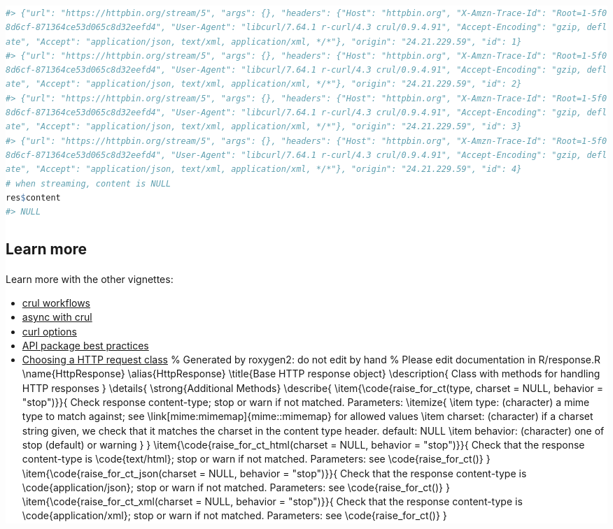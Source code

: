 ```r
#> {"url": "https://httpbin.org/stream/5", "args": {}, "headers": {"Host": "httpbin.org", "X-Amzn-Trace-Id": "Root=1-5f08d6cf-871364ce53d065c8d32eefd4", "User-Agent": "libcurl/7.64.1 r-curl/4.3 crul/0.9.4.91", "Accept-Encoding": "gzip, deflate", "Accept": "application/json, text/xml, application/xml, */*"}, "origin": "24.21.229.59", "id": 1}
#> {"url": "https://httpbin.org/stream/5", "args": {}, "headers": {"Host": "httpbin.org", "X-Amzn-Trace-Id": "Root=1-5f08d6cf-871364ce53d065c8d32eefd4", "User-Agent": "libcurl/7.64.1 r-curl/4.3 crul/0.9.4.91", "Accept-Encoding": "gzip, deflate", "Accept": "application/json, text/xml, application/xml, */*"}, "origin": "24.21.229.59", "id": 2}
#> {"url": "https://httpbin.org/stream/5", "args": {}, "headers": {"Host": "httpbin.org", "X-Amzn-Trace-Id": "Root=1-5f08d6cf-871364ce53d065c8d32eefd4", "User-Agent": "libcurl/7.64.1 r-curl/4.3 crul/0.9.4.91", "Accept-Encoding": "gzip, deflate", "Accept": "application/json, text/xml, application/xml, */*"}, "origin": "24.21.229.59", "id": 3}
#> {"url": "https://httpbin.org/stream/5", "args": {}, "headers": {"Host": "httpbin.org", "X-Amzn-Trace-Id": "Root=1-5f08d6cf-871364ce53d065c8d32eefd4", "User-Agent": "libcurl/7.64.1 r-curl/4.3 crul/0.9.4.91", "Accept-Encoding": "gzip, deflate", "Accept": "application/json, text/xml, application/xml, */*"}, "origin": "24.21.229.59", "id": 4}
# when streaming, content is NULL
res$content 
#> NULL
```

## Learn more 

Learn more with the other vignettes:

- [crul workflows](how-to-use-crul.html)
- [async with crul](async.html)
- [curl options](curl-options.html)
- [API package best practices](best-practices-api-packages.html)
- [Choosing a HTTP request class](choosing-a-client.html)
% Generated by roxygen2: do not edit by hand
% Please edit documentation in R/response.R
\name{HttpResponse}
\alias{HttpResponse}
\title{Base HTTP response object}
\description{
Class with methods for handling HTTP responses
}
\details{
\strong{Additional Methods}
\describe{
\item{\code{raise_for_ct(type, charset = NULL, behavior = "stop")}}{
Check response content-type; stop or warn if not matched. Parameters:
\itemize{
\item type: (character) a mime type to match against; see
\link[mime:mimemap]{mime::mimemap} for allowed values
\item charset: (character) if a charset string given, we check that
it matches the charset in the content type header. default: NULL
\item behavior: (character) one of stop (default) or warning
}
}
\item{\code{raise_for_ct_html(charset = NULL, behavior = "stop")}}{
Check that the response content-type is \code{text/html}; stop or warn if
not matched. Parameters: see \code{raise_for_ct()}
}
\item{\code{raise_for_ct_json(charset = NULL, behavior = "stop")}}{
Check that the response content-type is \code{application/json}; stop or
warn if not matched. Parameters: see \code{raise_for_ct()}
}
\item{\code{raise_for_ct_xml(charset = NULL, behavior = "stop")}}{
Check that the response content-type is \code{application/xml}; stop or warn if
not matched. Parameters: see \code{raise_for_ct()}
}

[book]: https://books.ropensci.org/http-testing/
[book]: https://books.ropensci.org/http-testing/
[curl]: https://curl.se/
[jq]: https://stedolan.github.io/jq/
[httpie]: https://github.com/httpie/httpie
[gbif]: https://www.gbif.org/
[post]: https://ropensci.org/blog/2014/12/18/curl-options/
[bcdata]: https://bcgov.github.io/bcdata/
[chirps]: https://docs.ropensci.org/chirps/
[duckduckr]: https://github.com/dirkschumacher/duckduckr
[gfonts]: https://dreamrs.github.io/gfonts/
[mindicador]: https://pacha.dev/mindicador/
[nsapi]: https://rmhogervorst.nl/nsapi/
[tradestatistics]: https://docs.ropensci.org/tradestatistics/
[viafr]: https://github.com/stefanieschneider/viafr
[rdryad]: https://docs.ropensci.org/rdryad/
[rnoaa]: https://docs.ropensci.org/rnoaa/
[ropenaq]: https://docs.ropensci.org/ropenaq/
[rcrossref]: https://docs.ropensci.org/rcrossref/
[taxize]: https://docs.ropensci.org/taxize/
[rcitoid]: https://docs.ropensci.org/rcitoid/
[mstrio]: https://cran.r-project.org/package=mstrio
[dams]: https://jsta.github.io/dams/
[crul]: https://github.com/ropensci/crul
[webmockr]: https://github.com/ropensci/webmockr
[vcr]: https://github.com/ropensci/vcr
[httr]: https://github.com/r-lib/httr
[fauxpas]: https://github.com/ropensci/fauxpas
[book]: https://books.ropensci.org/http-testing/